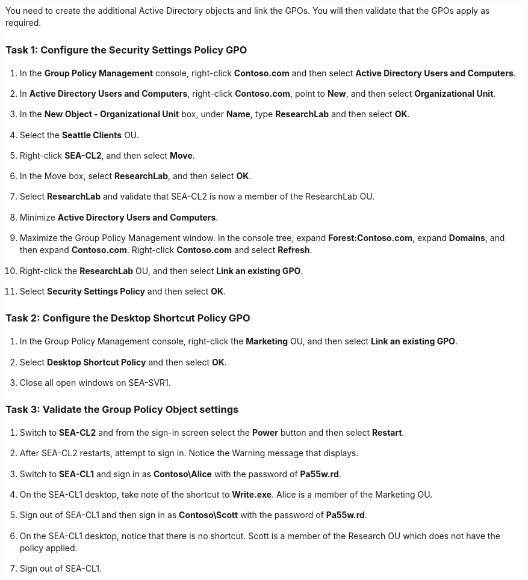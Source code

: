You need to create the additional Active Directory objects and link the GPOs. You will then validate that the GPOs apply as required.

### Task 1: Configure the Security Settings Policy GPO  

1. In the **Group Policy Management** console, right-click **Contoso.com** and then select **Active Directory Users and Computers**. 

2. In **Active Directory Users and Computers**, right-click **Contoso.com**, point to **New**, and then select **Organizational Unit**.

3. In the **New Object - Organizational Unit** box, under **Name**, type **ResearchLab** and then select **OK**.

4. Select the **Seattle Clients** OU.

5. Right-click **SEA-CL2**, and then select **Move**.

6. In the Move box, select **ResearchLab**, and then select **OK**. 

7. Select **ResearchLab** and validate that SEA-CL2 is now a member of the ResearchLab OU.

8. Minimize **Active Directory Users and Computers**.

9. Maximize the Group Policy Management window. In the console tree, expand **Forest:Contoso.com**, expand **Domains**, and then expand **Contoso.com**. Right-click **Contoso.com** and select **Refresh**.

10. Right-click the **ResearchLab** OU, and then select **Link an existing GPO**.

11. Select **Security Settings Policy** and then select **OK**.

### Task 2: Configure the Desktop Shortcut Policy GPO  

1. In the Group Policy Management console, right-click the **Marketing** OU, and then select **Link an existing GPO**.

2. Select **Desktop Shortcut Policy** and then select **OK**.

3. Close all open windows on SEA-SVR1.

### Task 3: Validate the Group Policy Object settings  

1. Switch to **SEA-CL2** and from the sign-in screen select the **Power** button and then select **Restart**.

2. After SEA-CL2 restarts, attempt to sign in. Notice the Warning message that displays.

3. Switch to **SEA-CL1** and sign in as **Contoso\Alice** with the password of **Pa55w.rd**.

4. On the SEA-CL1 desktop, take note of the shortcut to **Write.exe**. Alice is a member of the Marketing OU.

5. Sign out of SEA-CL1 and then sign in as **Contoso\Scott** with the password of **Pa55w.rd**.

6. On the SEA-CL1 desktop, notice that there is no shortcut. Scott is a member of the Research OU which does not have the policy applied.

7. Sign out of SEA-CL1.
